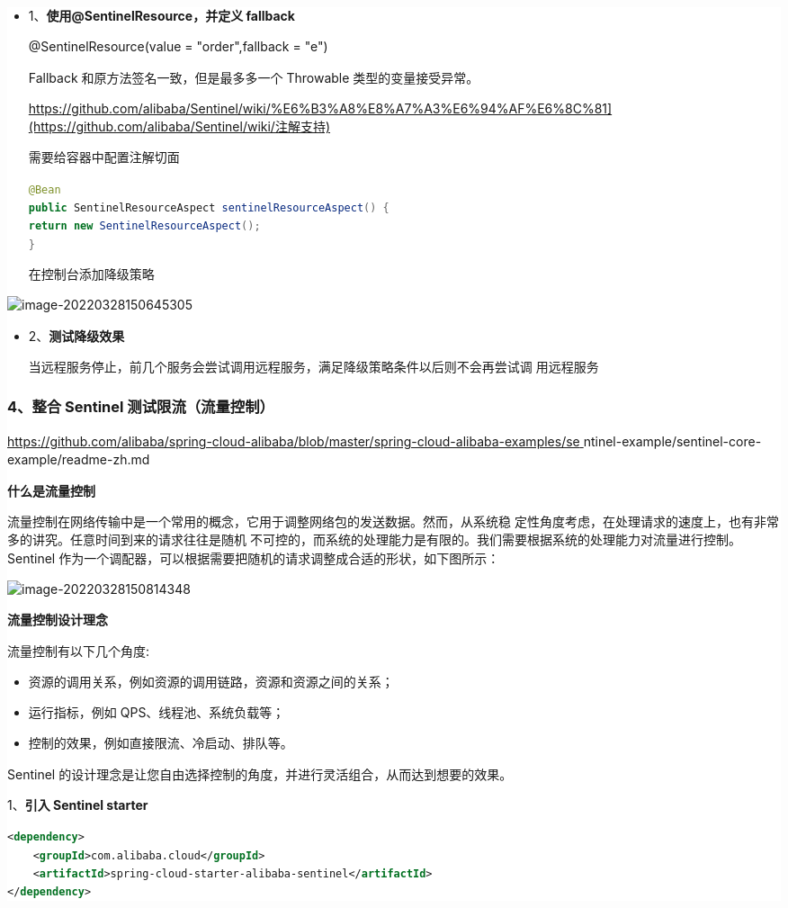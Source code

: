- 1、**使用@SentinelResource，并定义 fallback**

  @SentinelResource(value = "order",fallback = "e")

  Fallback 和原方法签名一致，但是最多多一个 Throwable 类型的变量接受异常。

  https://github.com/alibaba/Sentinel/wiki/%E6%B3%A8%E8%A7%A3%E6%94%AF%E6%8C%81](https://github.com/alibaba/Sentinel/wiki/注解支持)

  需要给容器中配置注解切面

  ```java
  @Bean
  public SentinelResourceAspect sentinelResourceAspect() {
  return new SentinelResourceAspect();
  }
  ```

  在控制台添加降级策略

![image-20220328150645305](https://chenfl-note.oss-cn-hangzhou.aliyuncs.com/note/java/SpringCloud%E7%BB%84%E4%BB%B6/img/202203282254055.png)

- 2、**测试降级效果**

  当远程服务停止，前几个服务会尝试调用远程服务，满足降级策略条件以后则不会再尝试调 用远程服务

### 4、整合 Sentinel 测试限流（流量控制）

[https://github.com/alibaba/spring-cloud-alibaba/blob/master/spring-cloud-alibaba-examples/se ](https://github.com/alibaba/spring-cloud-alibaba/blob/master/spring-cloud-alibaba-examples/sentinel-example/sentinel-core-example/readme-zh.md) ntinel-example/sentinel-core-example/readme-zh.md

**什么是流量控制**

流量控制在网络传输中是一个常用的概念，它用于调整网络包的发送数据。然而，从系统稳 定性角度考虑，在处理请求的速度上，也有非常多的讲究。任意时间到来的请求往往是随机 不可控的，而系统的处理能力是有限的。我们需要根据系统的处理能力对流量进行控制。 Sentinel 作为一个调配器，可以根据需要把随机的请求调整成合适的形状，如下图所示：

![image-20220328150814348](https://chenfl-note.oss-cn-hangzhou.aliyuncs.com/note/java/SpringCloud%E7%BB%84%E4%BB%B6/img/202203282254678.png)

**流量控制设计理念**

流量控制有以下几个角度:

- 资源的调用关系，例如资源的调用链路，资源和资源之间的关系；

- 运行指标，例如 QPS、线程池、系统负载等；

- 控制的效果，例如直接限流、冷启动、排队等。

Sentinel 的设计理念是让您自由选择控制的角度，并进行灵活组合，从而达到想要的效果。

1、**引入 Sentinel starter**

```xml
<dependency>
    <groupId>com.alibaba.cloud</groupId>
    <artifactId>spring-cloud-starter-alibaba-sentinel</artifactId>
</dependency>
```
